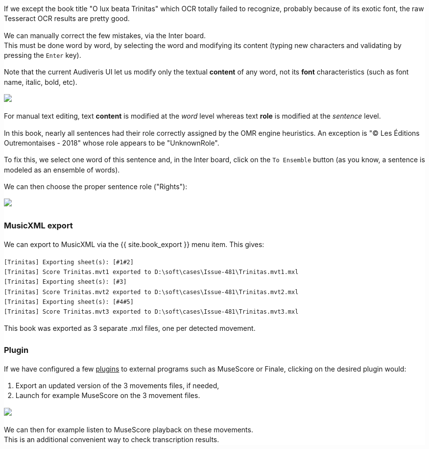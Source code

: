 If we except the book title "O lux beata Trinitas" which OCR totally failed to recognize,
probably because of its exotic font, the raw Tesseract OCR results are pretty good.

We can manually correct the few mistakes, via the Inter board.   
This must be done word by word, by selecting the word and modifying its content
(typing new characters and validating by pressing the `Enter` key).

Note that the current Audiveris UI let us modify only the textual **content** of any word,
not its **font** characteristics (such as font name, italic, bold, etc).

![](trinitas_word.png)

For manual text editing, text **content** is modified at the _word_ level
whereas text **role** is modified at the _sentence_ level.

In this book, nearly all sentences had their role correctly assigned by the OMR engine heuristics.
An exception is "© Les Éditions Outremontaises - 2018" whose role appears to be "UnknownRole".

To fix this, we select one word of this sentence and, in the Inter board,
click on the `To Ensemble` button (as you know, a sentence is modeled as an ensemble of words).

We can then choose the proper sentence role ("Rights"):

![](sentence_role.png)

### MusicXML export

We can export to MusicXML via the {{ site.book_export }} menu item.
This gives:
```
[Trinitas] Exporting sheet(s): [#1#2]
[Trinitas] Score Trinitas.mvt1 exported to D:\soft\cases\Issue-481\Trinitas.mvt1.mxl
[Trinitas] Exporting sheet(s): [#3]
[Trinitas] Score Trinitas.mvt2 exported to D:\soft\cases\Issue-481\Trinitas.mvt2.mxl
[Trinitas] Exporting sheet(s): [#4#5]
[Trinitas] Score Trinitas.mvt3 exported to D:\soft\cases\Issue-481\Trinitas.mvt3.mxl
```
This book was exported as 3 separate .mxl files, one per detected movement.

### Plugin

If we have configured a few [plugins](../../advanced/plugins.md)
to external programs such as MuseScore or Finale,
clicking on the desired plugin would:
1. Export an updated version of the 3 movements files, if needed,
2. Launch for example MuseScore on the 3 movement files.

![](musescore.png)

We can then for example listen to MuseScore playback on these movements.   
This is an additional convenient way to check transcription results.
